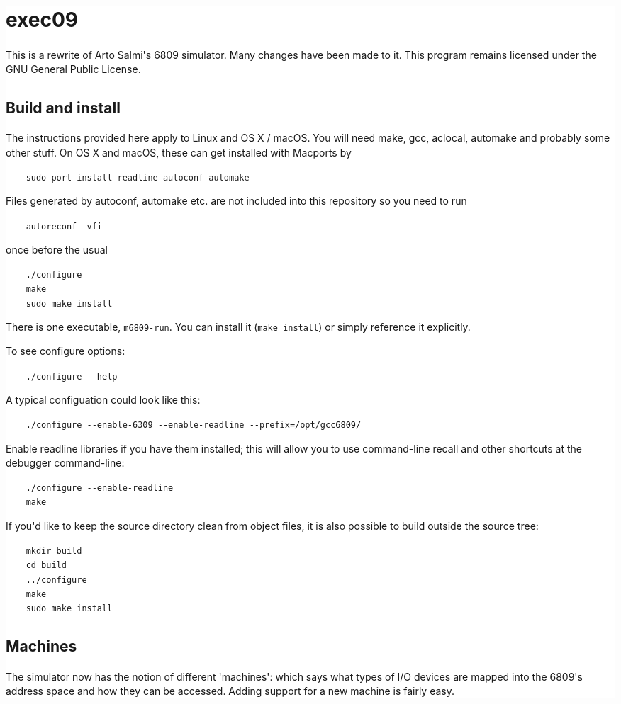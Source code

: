 exec09
======

This is a rewrite of Arto Salmi's 6809 simulator.  Many changes
have been made to it.  This program remains licensed under the
GNU General Public License.


Build and install
-----------------

The instructions provided here apply to Linux and OS X / macOS.
You will need make, gcc, aclocal, automake and probably some other
stuff.  On OS X and macOS, these can get installed with Macports by

        sudo port install readline autoconf automake


Files generated by autoconf, automake etc. are not included into this
repository so you need to run

        autoreconf -vfi

once before the usual

        ./configure
        make
        sudo make install

There is one executable, `m6809-run`. You can install it
(`make install`) or simply reference it explicitly.

To see configure options:

        ./configure --help

A typical configuation could look like this:

        ./configure --enable-6309 --enable-readline --prefix=/opt/gcc6809/

Enable readline libraries if you have them installed; this will
allow you to use command-line recall and other shortcuts at the
debugger command-line:

        ./configure --enable-readline
        make

If you'd like to keep the source directory clean from object files,
it is also possible to build outside the source tree:

        mkdir build
        cd build
        ../configure
        make
        sudo make install


Machines
--------

The simulator now has the notion of different 'machines':
which says what types of I/O devices are mapped into the 6809's
address space and how they can be accessed.  Adding support for
a new machine is fairly easy.
